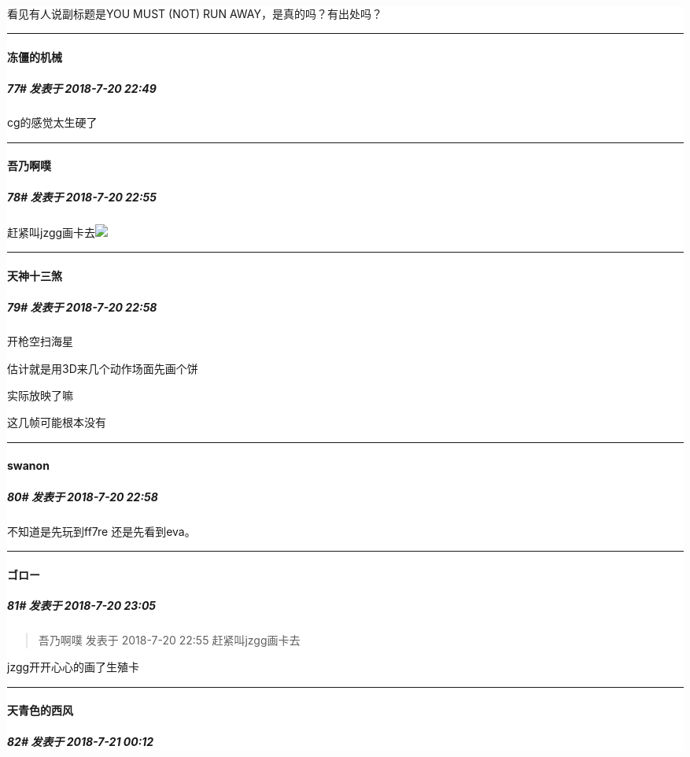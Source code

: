 
看见有人说副标题是YOU MUST (NOT) RUN AWAY，是真的吗？有出处吗？


*****

####  冻僵的机械  
##### 77#       发表于 2018-7-20 22:49


cg的感觉太生硬了


*****

####  吾乃啊噗  
##### 78#       发表于 2018-7-20 22:55


赶紧叫jzgg画卡去<img src="https://static.saraba1st.com/image/smiley/face2017/068.png" referrerpolicy="no-referrer">


*****

####  天神十三煞  
##### 79#       发表于 2018-7-20 22:58


开枪空扫海星

估计就是用3D来几个动作场面先画个饼

实际放映了嘛

这几帧可能根本没有


*****

####  swanon  
##### 80#       发表于 2018-7-20 22:58


不知道是先玩到ff7re 还是先看到eva。


*****

####  ゴロー  
##### 81#       发表于 2018-7-20 23:05


<blockquote>吾乃啊噗 发表于 2018-7-20 22:55
赶紧叫jzgg画卡去</blockquote>
jzgg开开心心的画了生殖卡


*****

####  天青色的西风  
##### 82#       发表于 2018-7-21 00:12
